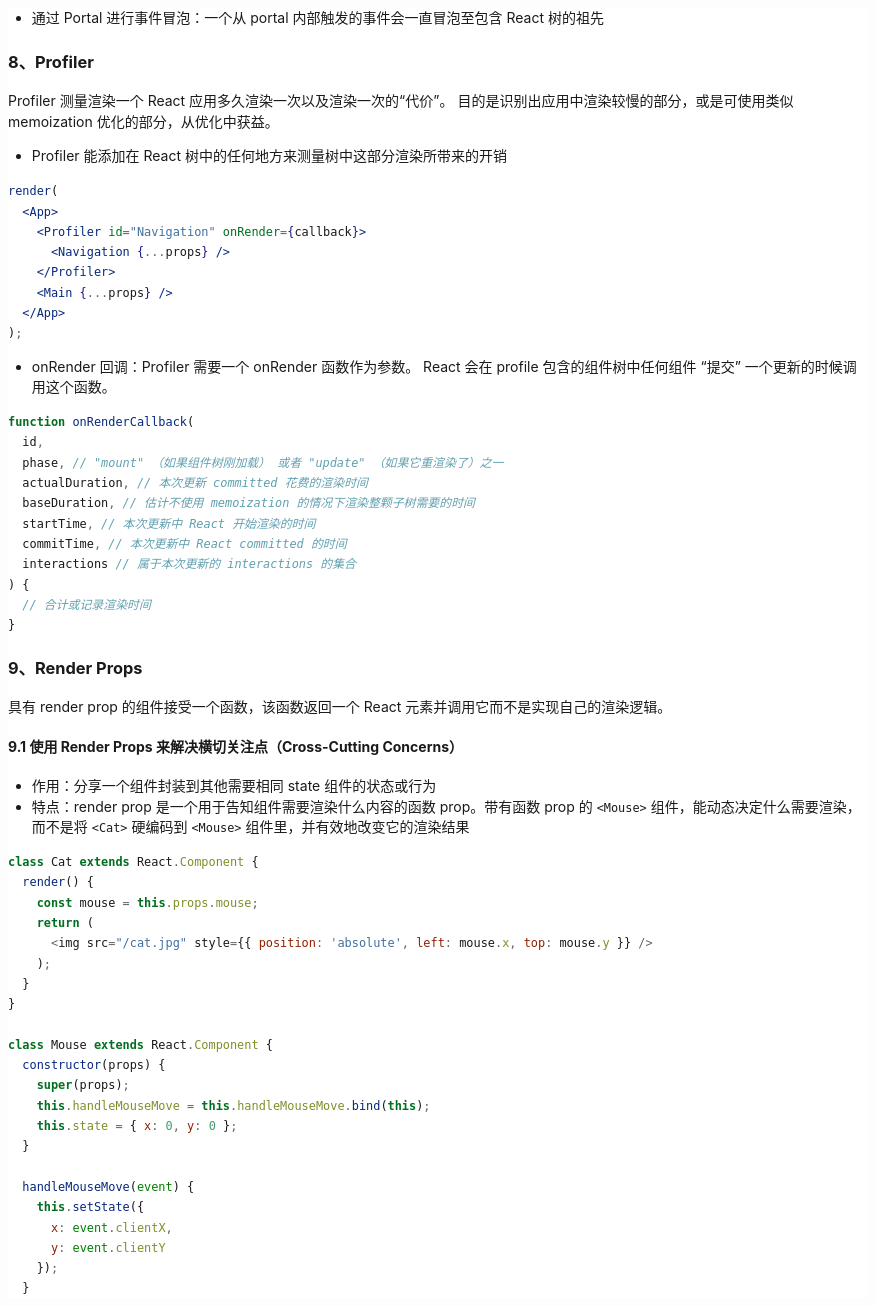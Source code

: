 - 通过 Portal 进行事件冒泡：一个从 portal 内部触发的事件会一直冒泡至包含 React 树的祖先

### 8、Profiler

Profiler 测量渲染一个 React 应用多久渲染一次以及渲染一次的“代价”。 目的是识别出应用中渲染较慢的部分，或是可使用类似 memoization 优化的部分，从优化中获益。

- Profiler 能添加在 React 树中的任何地方来测量树中这部分渲染所带来的开销

```jsx
render(
  <App>
    <Profiler id="Navigation" onRender={callback}>
      <Navigation {...props} />
    </Profiler>
    <Main {...props} />
  </App>
);
```

- onRender 回调：Profiler 需要一个 onRender 函数作为参数。 React 会在 profile 包含的组件树中任何组件 “提交” 一个更新的时候调用这个函数。

```jsx
function onRenderCallback(
  id,
  phase, // "mount" （如果组件树刚加载） 或者 "update" （如果它重渲染了）之一
  actualDuration, // 本次更新 committed 花费的渲染时间
  baseDuration, // 估计不使用 memoization 的情况下渲染整颗子树需要的时间
  startTime, // 本次更新中 React 开始渲染的时间
  commitTime, // 本次更新中 React committed 的时间
  interactions // 属于本次更新的 interactions 的集合
) {
  // 合计或记录渲染时间
}
```

### 9、Render Props

具有 render prop 的组件接受一个函数，该函数返回一个 React 元素并调用它而不是实现自己的渲染逻辑。

#### 9.1 使用 Render Props 来解决横切关注点（Cross-Cutting Concerns）

- 作用：分享一个组件封装到其他需要相同 state 组件的状态或行为
- 特点：render prop 是一个用于告知组件需要渲染什么内容的函数 prop。带有函数 prop 的 `<Mouse>` 组件，能动态决定什么需要渲染，而不是将 `<Cat>` 硬编码到 `<Mouse>` 组件里，并有效地改变它的渲染结果

```js
class Cat extends React.Component {
  render() {
    const mouse = this.props.mouse;
    return (
      <img src="/cat.jpg" style={{ position: 'absolute', left: mouse.x, top: mouse.y }} />
    );
  }
}

class Mouse extends React.Component {
  constructor(props) {
    super(props);
    this.handleMouseMove = this.handleMouseMove.bind(this);
    this.state = { x: 0, y: 0 };
  }

  handleMouseMove(event) {
    this.setState({
      x: event.clientX,
      y: event.clientY
    });
  }
```